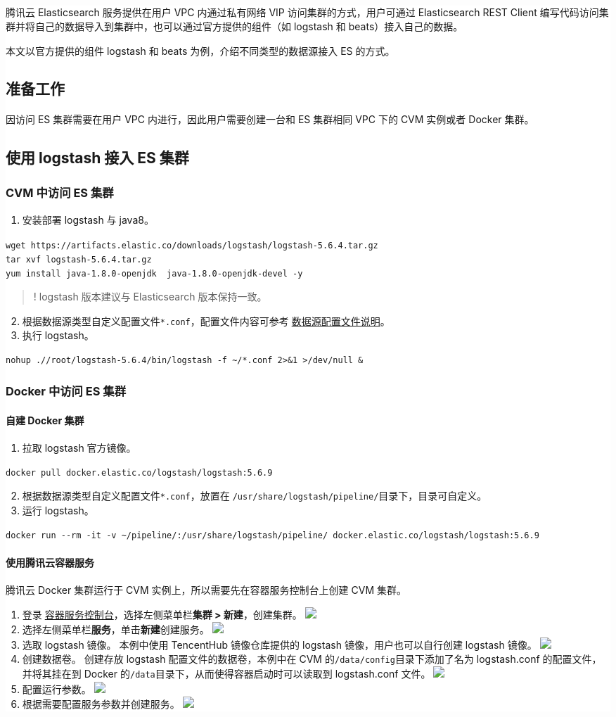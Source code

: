 腾讯云 Elasticsearch 服务提供在用户 VPC 内通过私有网络 VIP 访问集群的方式，用户可通过 Elasticsearch REST Client 编写代码访问集群并将自己的数据导入到集群中，也可以通过官方提供的组件（如 logstash 和 beats）接入自己的数据。

本文以官方提供的组件 logstash 和 beats 为例，介绍不同类型的数据源接入 ES 的方式。

## 准备工作
因访问 ES 集群需要在用户 VPC 内进行，因此用户需要创建一台和 ES 集群相同 VPC 下的 CVM 实例或者 Docker 集群。

## 使用 logstash 接入 ES 集群
### CVM 中访问 ES 集群
1. 安装部署 logstash 与 java8。
```
wget https://artifacts.elastic.co/downloads/logstash/logstash-5.6.4.tar.gz
tar xvf logstash-5.6.4.tar.gz
yum install java-1.8.0-openjdk  java-1.8.0-openjdk-devel -y
```
>! logstash 版本建议与 Elasticsearch 版本保持一致。
2. 根据数据源类型自定义配置文件`*.conf`，配置文件内容可参考 [数据源配置文件说明](https://cloud.tencent.com/document/product/845/17343#.E9.85.8D.E7.BD.AE.E6.96.87.E4.BB.B6.E8.AF.B4.E6.98.8E)。
3. 执行 logstash。
```
nohup .//root/logstash-5.6.4/bin/logstash -f ~/*.conf 2>&1 >/dev/null &
```

### Docker 中访问 ES 集群
#### 自建 Docker 集群
1. 拉取 logstash 官方镜像。
```
docker pull docker.elastic.co/logstash/logstash:5.6.9
```
2. 根据数据源类型自定义配置文件`*.conf`，放置在 `/usr/share/logstash/pipeline/`目录下，目录可自定义。
3. 运行 logstash。
```
docker run --rm -it -v ~/pipeline/:/usr/share/logstash/pipeline/ docker.elastic.co/logstash/logstash:5.6.9
```

#### 使用腾讯云容器服务
腾讯云 Docker 集群运行于 CVM 实例上，所以需要先在容器服务控制台上创建 CVM 集群。
1. 登录 [容器服务控制台](https://console.cloud.tencent.com/tke)，选择左侧菜单栏**集群 > 新建**，创建集群。
![](https://main.qcloudimg.com/raw/b1b68327d77395cc47377ce14fc5a966.png)
2. 选择左侧菜单栏**服务**，单击**新建**创建服务。
![](https://main.qcloudimg.com/raw/38204d13bb2e9a1414cd03e9d3bc6b5d.png)
3. 选取 logstash 镜像。
本例中使用 TencentHub 镜像仓库提供的 logstash 镜像，用户也可以自行创建 logstash 镜像。
![](https://main.qcloudimg.com/raw/a111cd590027c187a31df5017130c151.png)
4. 创建数据卷。
创建存放 logstash 配置文件的数据卷，本例中在 CVM 的`/data/config`目录下添加了名为 logstash.conf 的配置文件，并将其挂在到 Docker 的`/data`目录下，从而使得容器启动时可以读取到 logstash.conf 文件。
![](https://main.qcloudimg.com/raw/7cb824807d91755eba9359ec5a801deb.png)
5. 配置运行参数。
![](https://main.qcloudimg.com/raw/a14e92141c2be31c8aad0f243a00642c.png)
6. 根据需要配置服务参数并创建服务。
![](https://main.qcloudimg.com/raw/eb55d7e14f020775db4e756d440fab74.png)
